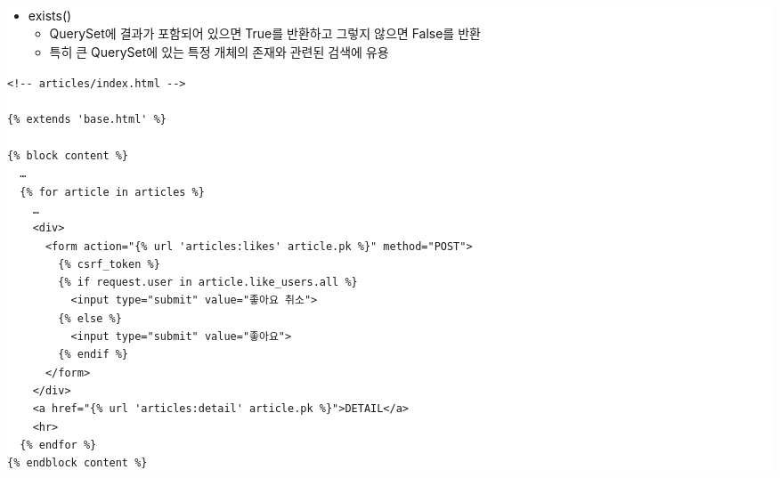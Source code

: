 - exists()
  - QuerySet에 결과가 포함되어 있으면 True를 반환하고 그렇지 않으면 False를 반환
  - 특히 큰 QuerySet에 있는 특정 개체의 존재와 관련된 검색에 유용

```django
<!-- articles/index.html -->

{% extends 'base.html' %}

{% block content %}
  …
  {% for article in articles %}
    …
    <div>
      <form action="{% url 'articles:likes' article.pk %}" method="POST">
        {% csrf_token %}
        {% if request.user in article.like_users.all %}
          <input type="submit" value="좋아요 취소">
        {% else %}
          <input type="submit" value="좋아요">
        {% endif %}
      </form>
    </div>
    <a href="{% url 'articles:detail' article.pk %}">DETAIL</a>
    <hr>
  {% endfor %}
{% endblock content %}
```

